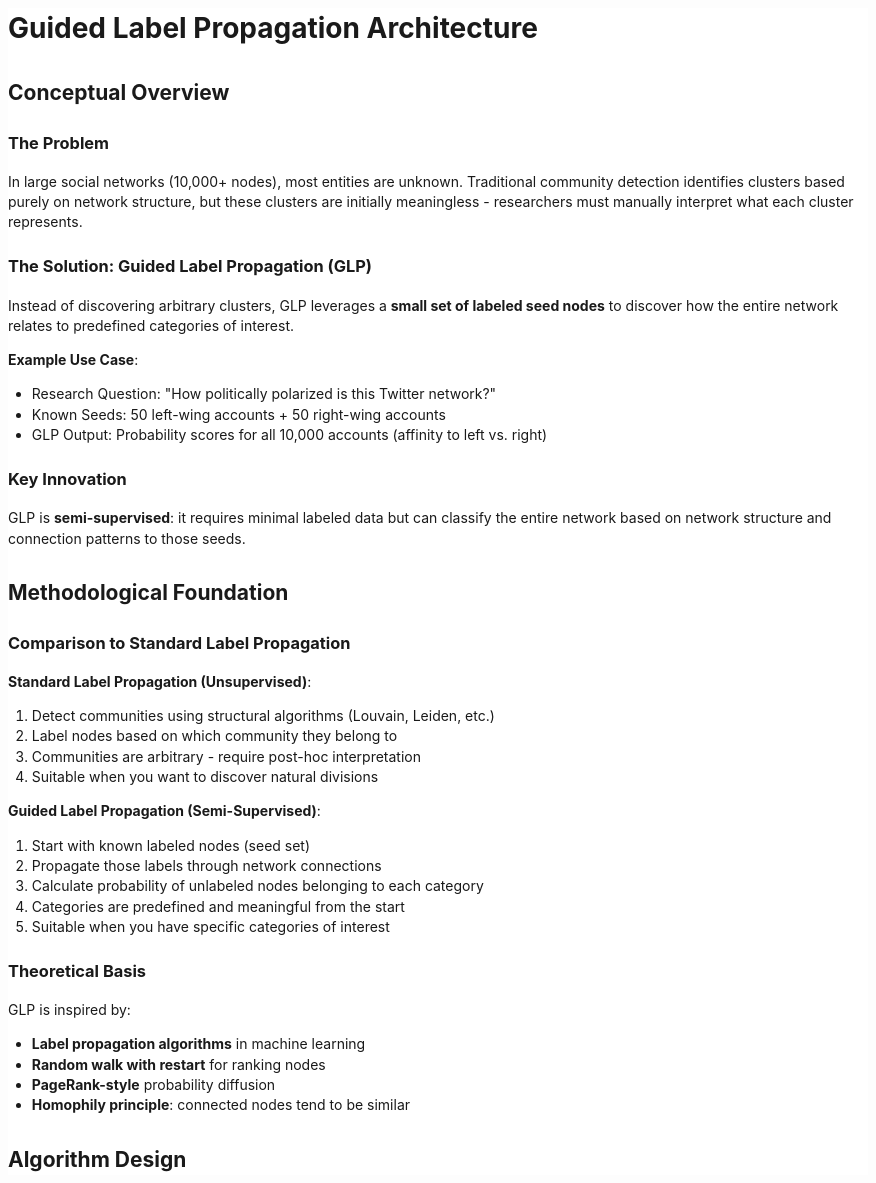 # Guided Label Propagation Architecture

## Conceptual Overview

### The Problem
In large social networks (10,000+ nodes), most entities are unknown. Traditional community detection identifies clusters based purely on network structure, but these clusters are initially meaningless - researchers must manually interpret what each cluster represents.

### The Solution: Guided Label Propagation (GLP)
Instead of discovering arbitrary clusters, GLP leverages a **small set of labeled seed nodes** to discover how the entire network relates to predefined categories of interest.

**Example Use Case**:
- Research Question: "How politically polarized is this Twitter network?"
- Known Seeds: 50 left-wing accounts + 50 right-wing accounts
- GLP Output: Probability scores for all 10,000 accounts (affinity to left vs. right)

### Key Innovation
GLP is **semi-supervised**: it requires minimal labeled data but can classify the entire network based on network structure and connection patterns to those seeds.

## Methodological Foundation

### Comparison to Standard Label Propagation

**Standard Label Propagation (Unsupervised)**:
1. Detect communities using structural algorithms (Louvain, Leiden, etc.)
2. Label nodes based on which community they belong to
3. Communities are arbitrary - require post-hoc interpretation
4. Suitable when you want to discover natural divisions

**Guided Label Propagation (Semi-Supervised)**:
1. Start with known labeled nodes (seed set)
2. Propagate those labels through network connections
3. Calculate probability of unlabeled nodes belonging to each category
4. Categories are predefined and meaningful from the start
5. Suitable when you have specific categories of interest

### Theoretical Basis
GLP is inspired by:
- **Label propagation algorithms** in machine learning
- **Random walk with restart** for ranking nodes
- **PageRank-style** probability diffusion
- **Homophily principle**: connected nodes tend to be similar

## Algorithm Design
